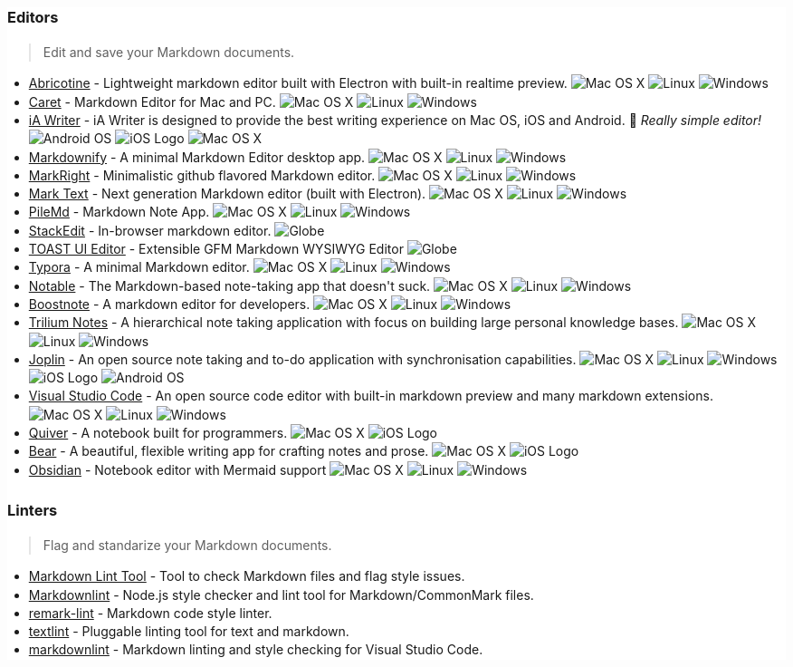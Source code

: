 ### Editors

> Edit and save your Markdown documents.

-   [Abricotine](https://abricotine.brrd.fr/) - Lightweight markdown editor built with Electron with built-in realtime preview. ![Mac OS X][macosx] ![Linux][linux] ![Windows][windows]
-   [Caret](https://caret.io/) - Markdown Editor for Mac and PC. ![Mac OS X][macosx] ![Linux][linux] ![Windows][windows]
-   [iA Writer](https://ia.net/writer) - iA Writer is designed to provide the best writing experience on Mac OS, iOS and Android. :gem: _Really simple editor!_ ![Android OS][android-os] ![iOS Logo][ios-logo] ![Mac OS X][macosx]
-   [Markdownify](https://markdownify.js.org) - A minimal Markdown Editor desktop app. ![Mac OS X][macosx] ![Linux][linux] ![Windows][windows]
-   [MarkRight](https://github.com/dvcrn/markright) - Minimalistic github flavored Markdown editor. ![Mac OS X][macosx] ![Linux][linux] ![Windows][windows]
-   [Mark Text](https://github.com/marktext/marktext/) - Next generation Markdown editor (built with Electron). ![Mac OS X][macosx] ![Linux][linux] ![Windows][windows]
-   [PileMd](https://pilemd.com/) - Markdown Note App. ![Mac OS X][macosx] ![Linux][linux] ![Windows][windows]
-   [StackEdit](https://stackedit.io/) - In-browser markdown editor. ![Globe][globe]
-   [TOAST UI Editor](https://ui.toast.com/tui-editor/) - Extensible GFM Markdown WYSIWYG Editor ![Globe][globe]
-   [Typora](https://typora.io/) - A minimal Markdown editor. ![Mac OS X][macosx] ![Linux][linux] ![Windows][windows]
-   [Notable](https://notable.md/) - The Markdown-based note-taking app that doesn't suck. ![Mac OS X][macosx] ![Linux][linux] ![Windows][windows]
-   [Boostnote](https://boostnote.io/) - A markdown editor for developers. ![Mac OS X][macosx] ![Linux][linux] ![Windows][windows]
-   [Trilium Notes](https://github.com/zadam/trilium) - A hierarchical note taking application with focus on building large personal knowledge bases. ![Mac OS X][macosx] ![Linux][linux] ![Windows][windows]
-   [Joplin](https://joplinapp.org/) - An open source note taking and to-do application with synchronisation capabilities. ![Mac OS X][macosx] ![Linux][linux] ![Windows][windows] ![iOS Logo][ios-logo] ![Android OS][android-os]
-   [Visual Studio Code](https://code.visualstudio.com/) - An open source code editor with built-in markdown preview and many markdown extensions. ![Mac OS X][macosx] ![Linux][linux] ![Windows][windows]
-   [Quiver](http://happenapps.com/) - A notebook built for programmers. ![Mac OS X][macosx] ![iOS Logo][ios-logo]
-   [Bear](https://bear.app/) - A beautiful, flexible writing app for crafting notes and prose. ![Mac OS X][macosx] ![iOS Logo][ios-logo]
-   [Obsidian](https://obsidian.md/) - Notebook editor with Mermaid support ![Mac OS X][macosx] ![Linux][linux] ![Windows][windows]

### Linters

> Flag and standarize your Markdown documents.

-   [Markdown Lint Tool](https://github.com/markdownlint/markdownlint) - Tool to check Markdown files and flag style issues.
-   [Markdownlint](https://github.com/igorshubovych/markdownlint-cli) - Node.js style checker and lint tool for Markdown/CommonMark files.
-   [remark-lint](https://github.com/remarkjs/remark-lint) - Markdown code style linter.
-   [textlint](https://textlint.github.io/) - Pluggable linting tool for text and markdown.
-   [markdownlint](https://github.com/DavidAnson/vscode-markdownlint) - Markdown linting and style checking for Visual Studio Code.


[globe]: https://maxcdn.icons8.com/Color/PNG/24/Maps/globe-24.png "Globe"
[android-os]: https://maxcdn.icons8.com/Color/PNG/24/Operating_Systems/android_os_copyrighted-24.png "Android OS"
[ios-logo]: https://maxcdn.icons8.com/Color/PNG/24/Logos/ios_logo-24.png "iOS Logo"
[macosx]: https://maxcdn.icons8.com/Android_L/PNG/24/Operating_Systems/mac_os-24.png "Mac OS X"
[linux]: https://maxcdn.icons8.com/Color/PNG/24/Operating_Systems/linux-24.png "Linux"
[windows]: https://maxcdn.icons8.com/Color/PNG/24/Operating_Systems/windows8_copyrighted-24.png "Windows"